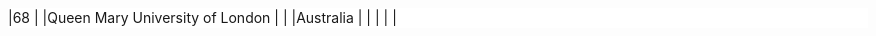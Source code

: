 |68 |      |Queen Mary University of London                                                 |                                                                                                                                                                                                                                                                                                                                                                                                                                                                                                                                                                                                                                                                                                                                                                                                                                                                                                                                                                                                                                                                                                                                                                                             |                                                                                                                                                                                                                                                                                                                                                                                                                                                                                                                                                                                                                                                                                                                                                                                                                                                                                                                                                                                        |Australia                                                                                                                                                                                                                                                                                                                                                                                                                                                                                                                                                                                                                                                        |                                                                                                                   |                                      |                                                |      |
